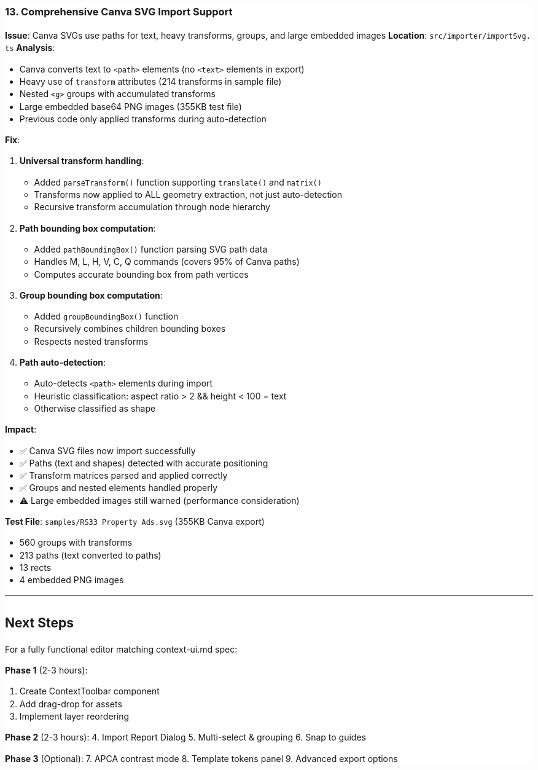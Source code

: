 ### 13. **Comprehensive Canva SVG Import Support**
**Issue**: Canva SVGs use paths for text, heavy transforms, groups, and large embedded images
**Location**: `src/importer/importSvg.ts`
**Analysis**:
- Canva converts text to `<path>` elements (no `<text>` elements in export)
- Heavy use of `transform` attributes (214 transforms in sample file)
- Nested `<g>` groups with accumulated transforms
- Large embedded base64 PNG images (355KB test file)
- Previous code only applied transforms during auto-detection

**Fix**:
1. **Universal transform handling**:
   - Added `parseTransform()` function supporting `translate()` and `matrix()`
   - Transforms now applied to ALL geometry extraction, not just auto-detection
   - Recursive transform accumulation through node hierarchy

2. **Path bounding box computation**:
   - Added `pathBoundingBox()` function parsing SVG path data
   - Handles M, L, H, V, C, Q commands (covers 95% of Canva paths)
   - Computes accurate bounding box from path vertices

3. **Group bounding box computation**:
   - Added `groupBoundingBox()` function
   - Recursively combines children bounding boxes
   - Respects nested transforms

4. **Path auto-detection**:
   - Auto-detects `<path>` elements during import
   - Heuristic classification: aspect ratio > 2 && height < 100 = text
   - Otherwise classified as shape

**Impact**:
- ✅ Canva SVG files now import successfully
- ✅ Paths (text and shapes) detected with accurate positioning
- ✅ Transform matrices parsed and applied correctly
- ✅ Groups and nested elements handled properly
- ⚠️ Large embedded images still warned (performance consideration)

**Test File**: `samples/RS33 Property Ads.svg` (355KB Canva export)
- 560 groups with transforms
- 213 paths (text converted to paths)
- 13 rects
- 4 embedded PNG images

---

## Next Steps

For a fully functional editor matching context-ui.md spec:

**Phase 1** (2-3 hours):
1. Create ContextToolbar component
2. Add drag-drop for assets
3. Implement layer reordering

**Phase 2** (2-3 hours):
4. Import Report Dialog
5. Multi-select & grouping
6. Snap to guides

**Phase 3** (Optional):
7. APCA contrast mode
8. Template tokens panel
9. Advanced export options
